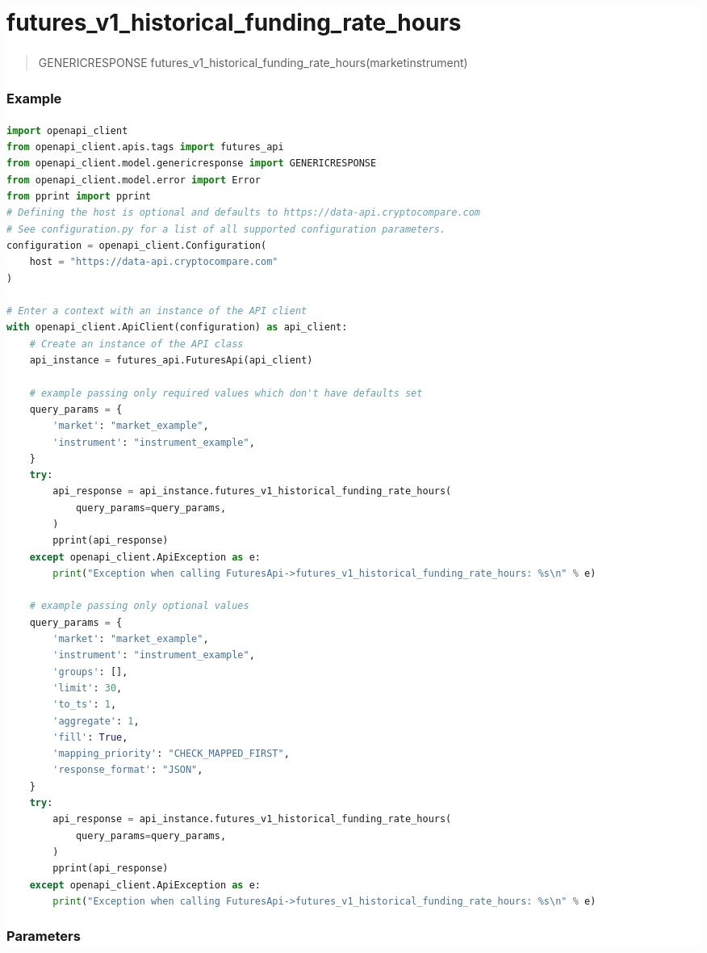 # **futures_v1_historical_funding_rate_hours**
<a name="futures_v1_historical_funding_rate_hours"></a>
> GENERICRESPONSE futures_v1_historical_funding_rate_hours(marketinstrument)



### Example

```python
import openapi_client
from openapi_client.apis.tags import futures_api
from openapi_client.model.genericresponse import GENERICRESPONSE
from openapi_client.model.error import Error
from pprint import pprint
# Defining the host is optional and defaults to https://data-api.cryptocompare.com
# See configuration.py for a list of all supported configuration parameters.
configuration = openapi_client.Configuration(
    host = "https://data-api.cryptocompare.com"
)

# Enter a context with an instance of the API client
with openapi_client.ApiClient(configuration) as api_client:
    # Create an instance of the API class
    api_instance = futures_api.FuturesApi(api_client)

    # example passing only required values which don't have defaults set
    query_params = {
        'market': "market_example",
        'instrument': "instrument_example",
    }
    try:
        api_response = api_instance.futures_v1_historical_funding_rate_hours(
            query_params=query_params,
        )
        pprint(api_response)
    except openapi_client.ApiException as e:
        print("Exception when calling FuturesApi->futures_v1_historical_funding_rate_hours: %s\n" % e)

    # example passing only optional values
    query_params = {
        'market': "market_example",
        'instrument': "instrument_example",
        'groups': [],
        'limit': 30,
        'to_ts': 1,
        'aggregate': 1,
        'fill': True,
        'mapping_priority': "CHECK_MAPPED_FIRST",
        'response_format': "JSON",
    }
    try:
        api_response = api_instance.futures_v1_historical_funding_rate_hours(
            query_params=query_params,
        )
        pprint(api_response)
    except openapi_client.ApiException as e:
        print("Exception when calling FuturesApi->futures_v1_historical_funding_rate_hours: %s\n" % e)
```
### Parameters
